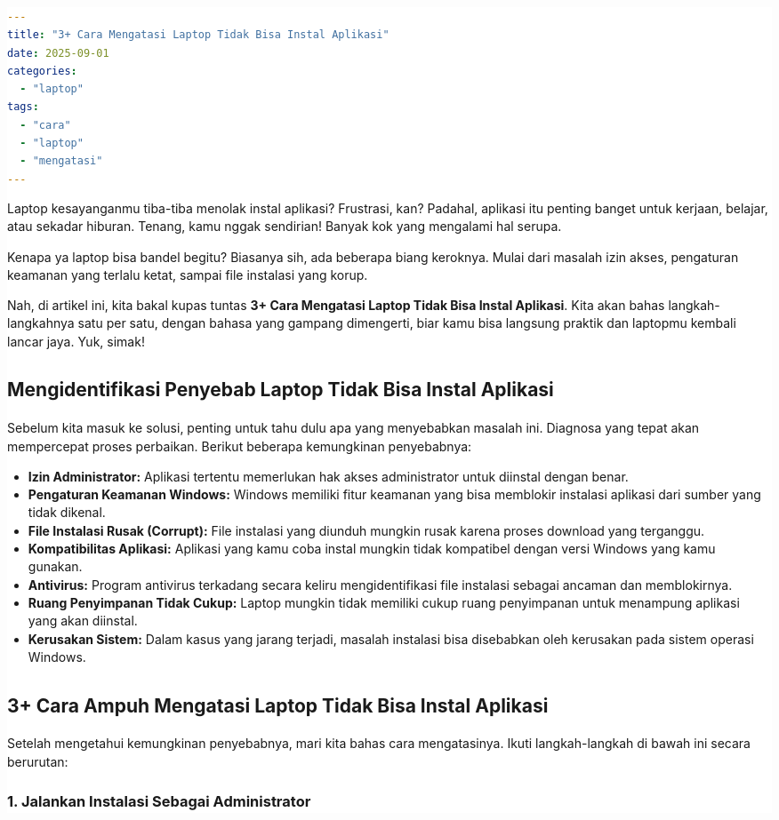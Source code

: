 ```yaml
---
title: "3+ Cara Mengatasi Laptop Tidak Bisa Instal Aplikasi"
date: 2025-09-01
categories: 
  - "laptop"
tags: 
  - "cara"
  - "laptop"
  - "mengatasi"
---
```


Laptop kesayanganmu tiba-tiba menolak instal aplikasi? Frustrasi, kan? Padahal, aplikasi itu penting banget untuk kerjaan, belajar, atau sekadar hiburan. Tenang, kamu nggak sendirian! Banyak kok yang mengalami hal serupa.

Kenapa ya laptop bisa bandel begitu? Biasanya sih, ada beberapa biang keroknya. Mulai dari masalah izin akses, pengaturan keamanan yang terlalu ketat, sampai file instalasi yang korup.

Nah, di artikel ini, kita bakal kupas tuntas **3+ Cara Mengatasi Laptop Tidak Bisa Instal Aplikasi**. Kita akan bahas langkah-langkahnya satu per satu, dengan bahasa yang gampang dimengerti, biar kamu bisa langsung praktik dan laptopmu kembali lancar jaya. Yuk, simak!

## Mengidentifikasi Penyebab Laptop Tidak Bisa Instal Aplikasi

Sebelum kita masuk ke solusi, penting untuk tahu dulu apa yang menyebabkan masalah ini. Diagnosa yang tepat akan mempercepat proses perbaikan. Berikut beberapa kemungkinan penyebabnya:

- **Izin Administrator:** Aplikasi tertentu memerlukan hak akses administrator untuk diinstal dengan benar.
- **Pengaturan Keamanan Windows:** Windows memiliki fitur keamanan yang bisa memblokir instalasi aplikasi dari sumber yang tidak dikenal.
- **File Instalasi Rusak (Corrupt):** File instalasi yang diunduh mungkin rusak karena proses download yang terganggu.
- **Kompatibilitas Aplikasi:** Aplikasi yang kamu coba instal mungkin tidak kompatibel dengan versi Windows yang kamu gunakan.
- **Antivirus:** Program antivirus terkadang secara keliru mengidentifikasi file instalasi sebagai ancaman dan memblokirnya.
- **Ruang Penyimpanan Tidak Cukup:** Laptop mungkin tidak memiliki cukup ruang penyimpanan untuk menampung aplikasi yang akan diinstal.
- **Kerusakan Sistem:** Dalam kasus yang jarang terjadi, masalah instalasi bisa disebabkan oleh kerusakan pada sistem operasi Windows.

## 3+ Cara Ampuh Mengatasi Laptop Tidak Bisa Instal Aplikasi

Setelah mengetahui kemungkinan penyebabnya, mari kita bahas cara mengatasinya. Ikuti langkah-langkah di bawah ini secara berurutan:

### 1\. Jalankan Instalasi Sebagai Administrator
